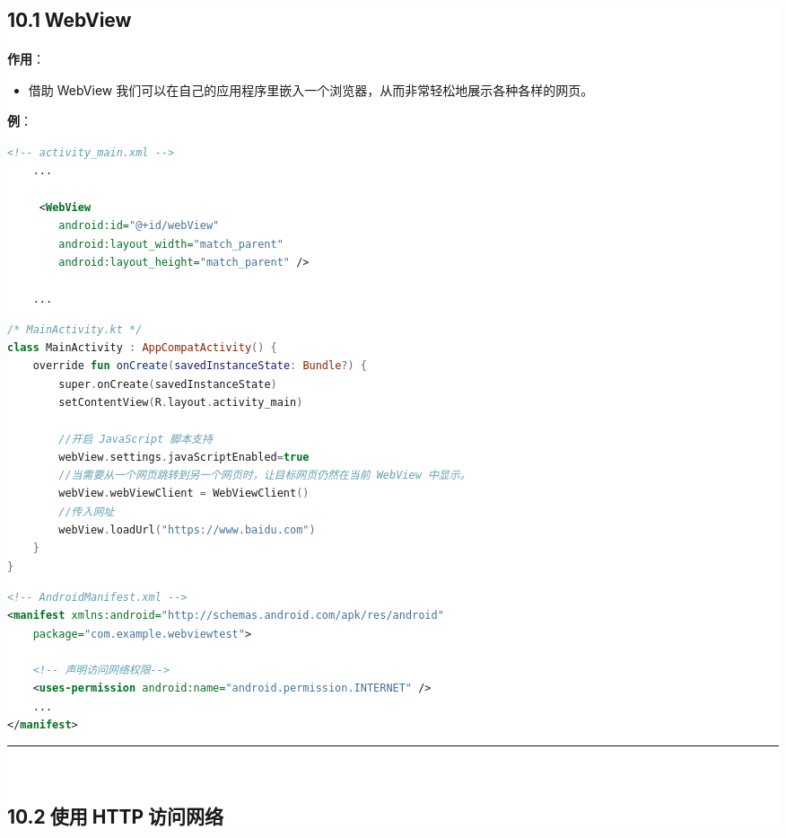 ## 10.1	WebView

**作用**：

- 借助 WebView 我们可以在自己的应用程序里嵌入一个浏览器，从而非常轻松地展示各种各样的网页。

**例**：

```xml
<!-- activity_main.xml -->
	...

	 <WebView
        android:id="@+id/webView"
        android:layout_width="match_parent"
        android:layout_height="match_parent" />
	
	...
```

```kotlin
/* MainActivity.kt */
class MainActivity : AppCompatActivity() {
    override fun onCreate(savedInstanceState: Bundle?) {
        super.onCreate(savedInstanceState)
        setContentView(R.layout.activity_main)
        
        //开启 JavaScript 脚本支持
        webView.settings.javaScriptEnabled=true
        //当需要从一个网页跳转到另一个网页时，让目标网页仍然在当前 WebView 中显示。
        webView.webViewClient = WebViewClient()
        //传入网址
        webView.loadUrl("https://www.baidu.com")
    }
}
```

```xml
<!-- AndroidManifest.xml -->
<manifest xmlns:android="http://schemas.android.com/apk/res/android"
    package="com.example.webviewtest">
    
    <!-- 声明访问网络权限-->
    <uses-permission android:name="android.permission.INTERNET" />
    ...
</manifest>
```

---

<br>

## 10.2	使用 HTTP 访问网络
